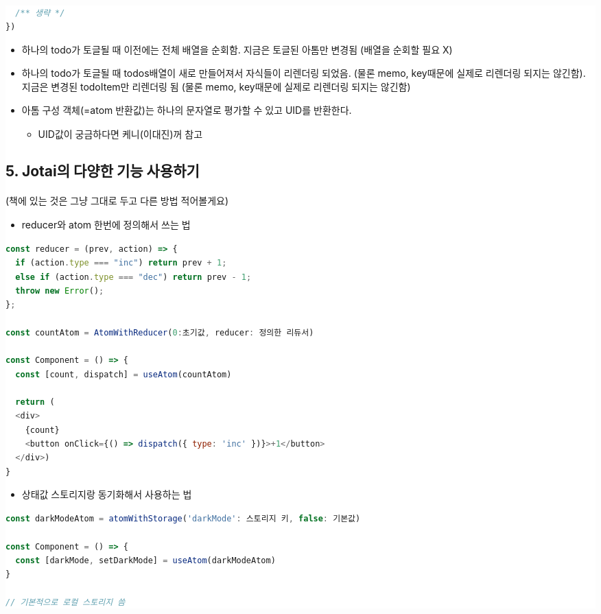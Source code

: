 ```javascript
  /** 생략 */
})
```

- 하나의 todo가 토글될 때 이전에는 전체 배열을 순회함. 지금은 토글된 아톰만 변경됨 (배열을 순회할 필요 X)

- 하나의 todo가 토글될 때 todos배열이 새로 만들어져서 자식들이 리렌더링 되었음. (물론 memo, key때문에 실제로 리렌더링 되지는 않긴함). 지금은 변경된 todoItem만 리렌더링 됨 (물론 memo, key때문에 실제로 리렌더링 되지는 않긴함)

- 아톰 구성 객체(=atom 반환값)는 하나의 문자열로 평가할 수 있고 UID를 반환한다.
  - UID값이 궁금하다면 케니(이대진)꺼 참고

## 5. Jotai의 다양한 기능 사용하기

(책에 있는 것은 그냥 그대로 두고 다른 방법 적어볼게요)

- reducer와 atom 한번에 정의해서 쓰는 법

```javascript
const reducer = (prev, action) => {
  if (action.type === "inc") return prev + 1;
  else if (action.type === "dec") return prev - 1;
  throw new Error();
};

const countAtom = AtomWithReducer(0:초기값, reducer: 정의한 리듀서)

const Component = () => {
  const [count, dispatch] = useAtom(countAtom)

  return (
  <div>
    {count}
    <button onClick={() => dispatch({ type: 'inc' })}>+1</button>
  </div>)
}
```

- 상태값 스토리지랑 동기화해서 사용하는 법

```javascript
const darkModeAtom = atomWithStorage('darkMode': 스토리지 키, false: 기본값)

const Component = () => {
  const [darkMode, setDarkMode] = useAtom(darkModeAtom)
}

// 기본적으로 로컬 스토리지 씀
```
